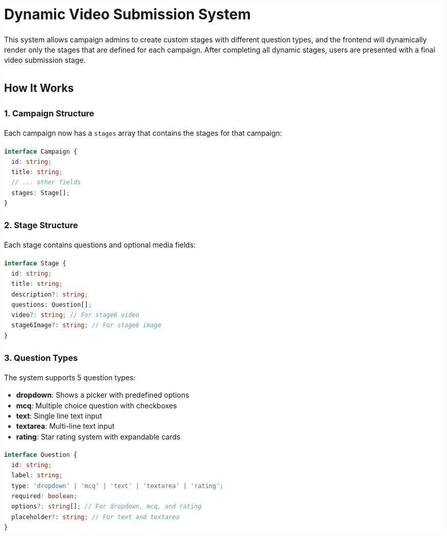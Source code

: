 # Dynamic Video Submission System

This system allows campaign admins to create custom stages with different question types, and the frontend will dynamically render only the stages that are defined for each campaign. After completing all dynamic stages, users are presented with a final video submission stage.

## How It Works

### 1. Campaign Structure
Each campaign now has a `stages` array that contains the stages for that campaign:

```typescript
interface Campaign {
  id: string;
  title: string;
  // ... other fields
  stages: Stage[];
}
```

### 2. Stage Structure
Each stage contains questions and optional media fields:

```typescript
interface Stage {
  id: string;
  title: string;
  description?: string;
  questions: Question[];
  video?: string; // For stage6 video
  stage6Image?: string; // For stage6 image
}
```

### 3. Question Types
The system supports 5 question types:

- **dropdown**: Shows a picker with predefined options
- **mcq**: Multiple choice question with checkboxes
- **text**: Single line text input
- **textarea**: Multi-line text input
- **rating**: Star rating system with expandable cards

```typescript
interface Question {
  id: string;
  label: string;
  type: 'dropdown' | 'mcq' | 'text' | 'textarea' | 'rating';
  required: boolean;
  options?: string[]; // For dropdown, mcq, and rating
  placeholder?: string; // For text and textarea
}
```
